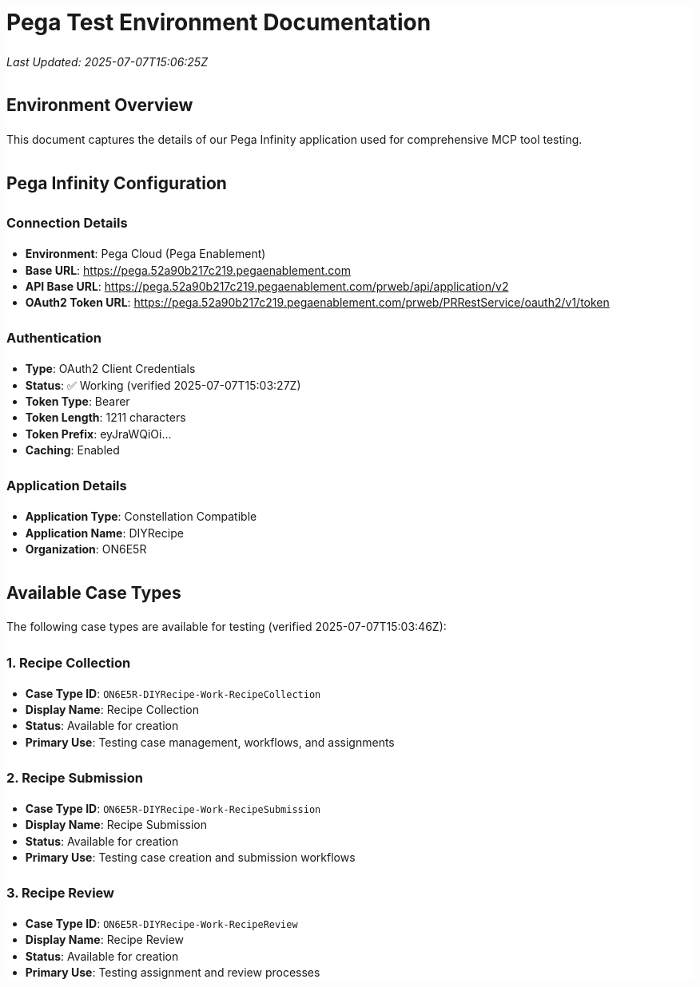 # Pega Test Environment Documentation

*Last Updated: 2025-07-07T15:06:25Z*

## Environment Overview

This document captures the details of our Pega Infinity application used for comprehensive MCP tool testing.

## Pega Infinity Configuration

### Connection Details
- **Environment**: Pega Cloud (Pega Enablement)
- **Base URL**: https://pega.52a90b217c219.pegaenablement.com
- **API Base URL**: https://pega.52a90b217c219.pegaenablement.com/prweb/api/application/v2
- **OAuth2 Token URL**: https://pega.52a90b217c219.pegaenablement.com/prweb/PRRestService/oauth2/v1/token

### Authentication
- **Type**: OAuth2 Client Credentials
- **Status**: ✅ Working (verified 2025-07-07T15:03:27Z)
- **Token Type**: Bearer
- **Token Length**: 1211 characters
- **Token Prefix**: eyJraWQiOi...
- **Caching**: Enabled

### Application Details
- **Application Type**: Constellation Compatible
- **Application Name**: DIYRecipe
- **Organization**: ON6E5R

## Available Case Types

The following case types are available for testing (verified 2025-07-07T15:03:46Z):

### 1. Recipe Collection
- **Case Type ID**: `ON6E5R-DIYRecipe-Work-RecipeCollection`
- **Display Name**: Recipe Collection
- **Status**: Available for creation
- **Primary Use**: Testing case management, workflows, and assignments

### 2. Recipe Submission
- **Case Type ID**: `ON6E5R-DIYRecipe-Work-RecipeSubmission`
- **Display Name**: Recipe Submission
- **Status**: Available for creation
- **Primary Use**: Testing case creation and submission workflows

### 3. Recipe Review
- **Case Type ID**: `ON6E5R-DIYRecipe-Work-RecipeReview`
- **Display Name**: Recipe Review
- **Status**: Available for creation
- **Primary Use**: Testing assignment and review processes
